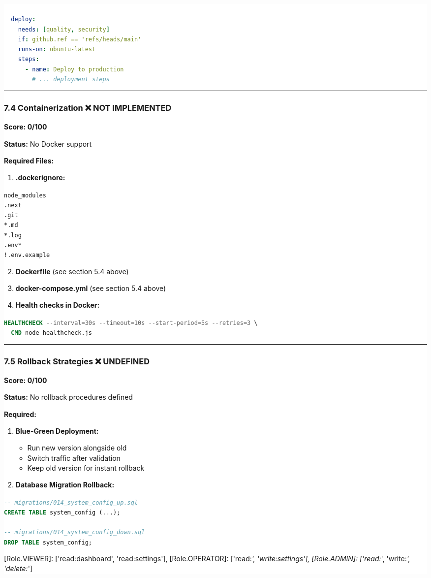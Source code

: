 ```yaml

  deploy:
    needs: [quality, security]
    if: github.ref == 'refs/heads/main'
    runs-on: ubuntu-latest
    steps:
      - name: Deploy to production
        # ... deployment steps
```

---

### 7.4 Containerization ❌ NOT IMPLEMENTED
**Score: 0/100**

**Status:** No Docker support

**Required Files:**

1. **.dockerignore:**
```
node_modules
.next
.git
*.md
*.log
.env*
!.env.example
```

2. **Dockerfile** (see section 5.4 above)

3. **docker-compose.yml** (see section 5.4 above)

4. **Health checks in Docker:**
```dockerfile
HEALTHCHECK --interval=30s --timeout=10s --start-period=5s --retries=3 \
  CMD node healthcheck.js
```

---

### 7.5 Rollback Strategies ❌ UNDEFINED
**Score: 0/100**

**Status:** No rollback procedures defined

**Required:**
1. **Blue-Green Deployment:**
   - Run new version alongside old
   - Switch traffic after validation
   - Keep old version for instant rollback

2. **Database Migration Rollback:**
```sql
-- migrations/014_system_config_up.sql
CREATE TABLE system_config (...);

-- migrations/014_system_config_down.sql
DROP TABLE system_config;
```


  [Role.VIEWER]: ['read:dashboard', 'read:settings'],
  [Role.OPERATOR]: ['read:*', 'write:settings'],
  [Role.ADMIN]: ['read:*', 'write:*', 'delete:*']